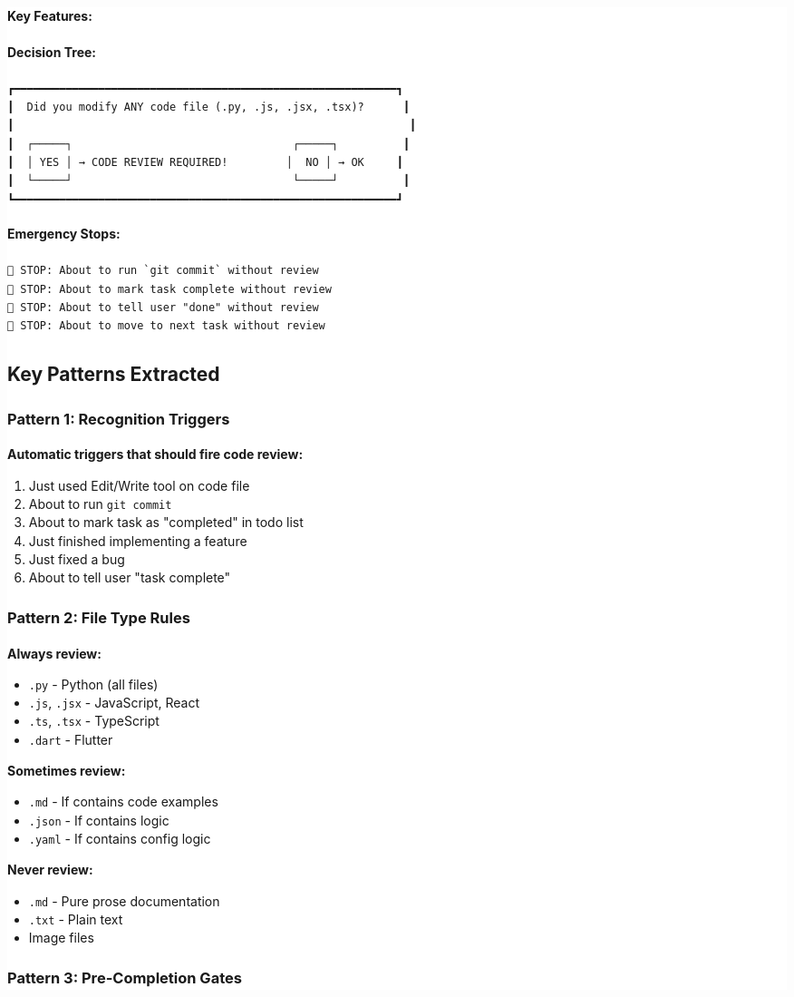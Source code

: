 **Key Features:**

#### Decision Tree:
```
┏━━━━━━━━━━━━━━━━━━━━━━━━━━━━━━━━━━━━━━━━━━━━━━━━━━━━━━━━━━━┓
┃  Did you modify ANY code file (.py, .js, .jsx, .tsx)?      ┃
┃                                                             ┃
┃  ┌─────┐                                  ┌─────┐          ┃
┃  │ YES │ → CODE REVIEW REQUIRED!         │  NO │ → OK     ┃
┃  └─────┘                                  └─────┘          ┃
┗━━━━━━━━━━━━━━━━━━━━━━━━━━━━━━━━━━━━━━━━━━━━━━━━━━━━━━━━━━━┛
```

#### Emergency Stops:
```
🛑 STOP: About to run `git commit` without review
🛑 STOP: About to mark task complete without review
🛑 STOP: About to tell user "done" without review
🛑 STOP: About to move to next task without review
```

## Key Patterns Extracted

### Pattern 1: Recognition Triggers

**Automatic triggers that should fire code review:**
1. Just used Edit/Write tool on code file
2. About to run `git commit`
3. About to mark task as "completed" in todo list
4. Just finished implementing a feature
5. Just fixed a bug
6. About to tell user "task complete"

### Pattern 2: File Type Rules

**Always review:**
- `.py` - Python (all files)
- `.js`, `.jsx` - JavaScript, React
- `.ts`, `.tsx` - TypeScript
- `.dart` - Flutter

**Sometimes review:**
- `.md` - If contains code examples
- `.json` - If contains logic
- `.yaml` - If contains config logic

**Never review:**
- `.md` - Pure prose documentation
- `.txt` - Plain text
- Image files

### Pattern 3: Pre-Completion Gates
